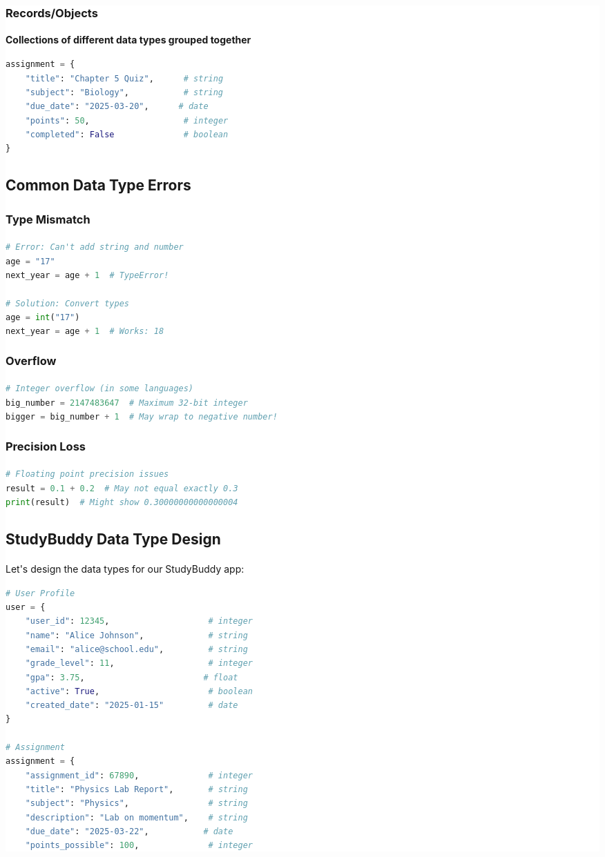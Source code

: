 ### Records/Objects
**Collections of different data types grouped together**

```python
assignment = {
    "title": "Chapter 5 Quiz",      # string
    "subject": "Biology",           # string
    "due_date": "2025-03-20",      # date
    "points": 50,                   # integer
    "completed": False              # boolean
}
```

## Common Data Type Errors

### Type Mismatch
```python
# Error: Can't add string and number
age = "17"
next_year = age + 1  # TypeError!

# Solution: Convert types
age = int("17")
next_year = age + 1  # Works: 18
```

### Overflow
```python
# Integer overflow (in some languages)
big_number = 2147483647  # Maximum 32-bit integer
bigger = big_number + 1  # May wrap to negative number!
```

### Precision Loss
```python
# Floating point precision issues
result = 0.1 + 0.2  # May not equal exactly 0.3
print(result)  # Might show 0.30000000000000004
```

## StudyBuddy Data Type Design

Let's design the data types for our StudyBuddy app:

```python
# User Profile
user = {
    "user_id": 12345,                    # integer
    "name": "Alice Johnson",             # string
    "email": "alice@school.edu",         # string
    "grade_level": 11,                   # integer
    "gpa": 3.75,                        # float
    "active": True,                      # boolean
    "created_date": "2025-01-15"         # date
}

# Assignment
assignment = {
    "assignment_id": 67890,              # integer
    "title": "Physics Lab Report",       # string
    "subject": "Physics",                # string
    "description": "Lab on momentum",    # string
    "due_date": "2025-03-22",           # date
    "points_possible": 100,              # integer
```